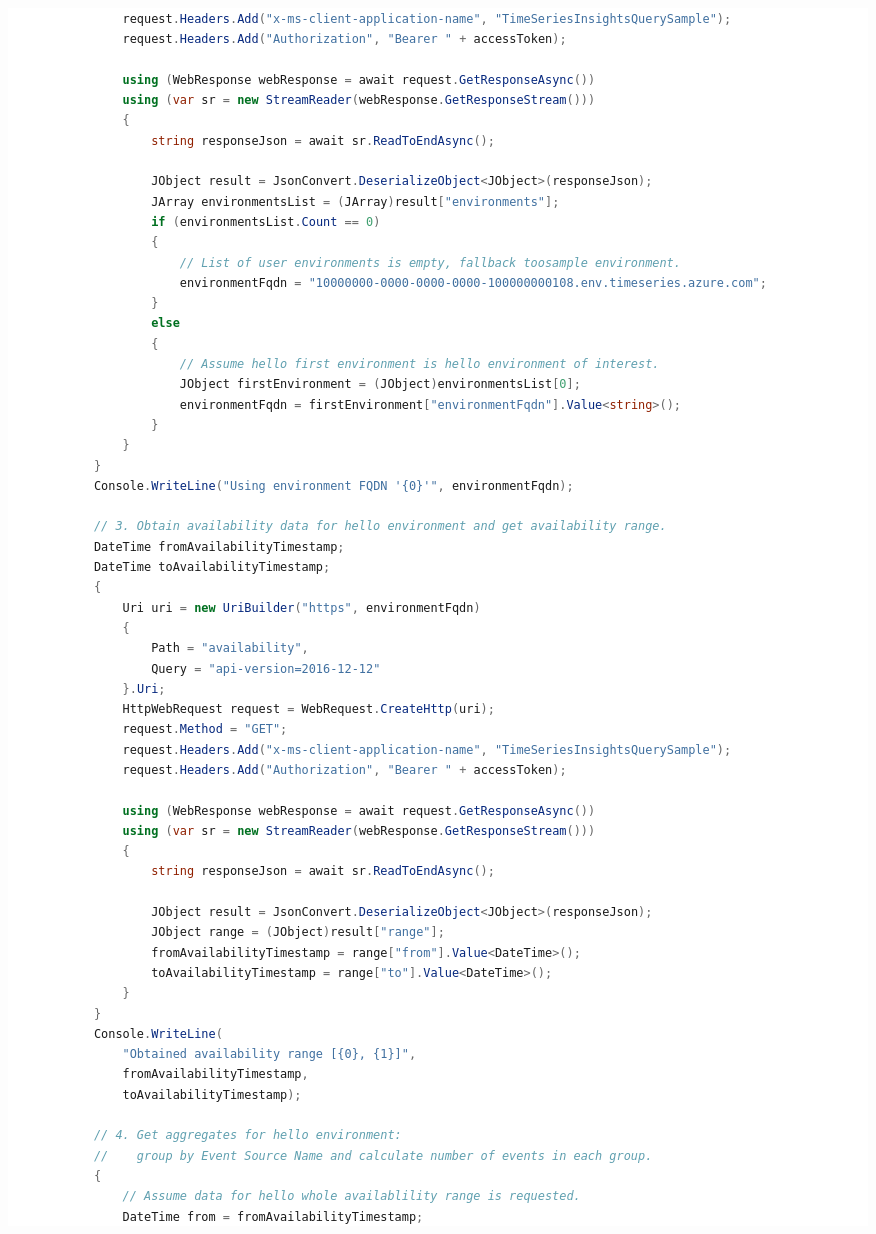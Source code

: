 ```csharp
                request.Headers.Add("x-ms-client-application-name", "TimeSeriesInsightsQuerySample");
                request.Headers.Add("Authorization", "Bearer " + accessToken);

                using (WebResponse webResponse = await request.GetResponseAsync())
                using (var sr = new StreamReader(webResponse.GetResponseStream()))
                {
                    string responseJson = await sr.ReadToEndAsync();

                    JObject result = JsonConvert.DeserializeObject<JObject>(responseJson);
                    JArray environmentsList = (JArray)result["environments"];
                    if (environmentsList.Count == 0)
                    {
                        // List of user environments is empty, fallback toosample environment.
                        environmentFqdn = "10000000-0000-0000-0000-100000000108.env.timeseries.azure.com";
                    }
                    else
                    {
                        // Assume hello first environment is hello environment of interest.
                        JObject firstEnvironment = (JObject)environmentsList[0];
                        environmentFqdn = firstEnvironment["environmentFqdn"].Value<string>();
                    }
                }
            }
            Console.WriteLine("Using environment FQDN '{0}'", environmentFqdn);

            // 3. Obtain availability data for hello environment and get availability range.
            DateTime fromAvailabilityTimestamp;
            DateTime toAvailabilityTimestamp;
            {
                Uri uri = new UriBuilder("https", environmentFqdn)
                {
                    Path = "availability",
                    Query = "api-version=2016-12-12"
                }.Uri;
                HttpWebRequest request = WebRequest.CreateHttp(uri);
                request.Method = "GET";
                request.Headers.Add("x-ms-client-application-name", "TimeSeriesInsightsQuerySample");
                request.Headers.Add("Authorization", "Bearer " + accessToken);

                using (WebResponse webResponse = await request.GetResponseAsync())
                using (var sr = new StreamReader(webResponse.GetResponseStream()))
                {
                    string responseJson = await sr.ReadToEndAsync();

                    JObject result = JsonConvert.DeserializeObject<JObject>(responseJson);
                    JObject range = (JObject)result["range"];
                    fromAvailabilityTimestamp = range["from"].Value<DateTime>();
                    toAvailabilityTimestamp = range["to"].Value<DateTime>();
                }
            }
            Console.WriteLine(
                "Obtained availability range [{0}, {1}]",
                fromAvailabilityTimestamp,
                toAvailabilityTimestamp);

            // 4. Get aggregates for hello environment:
            //    group by Event Source Name and calculate number of events in each group.
            {
                // Assume data for hello whole availablility range is requested.
                DateTime from = fromAvailabilityTimestamp;
```